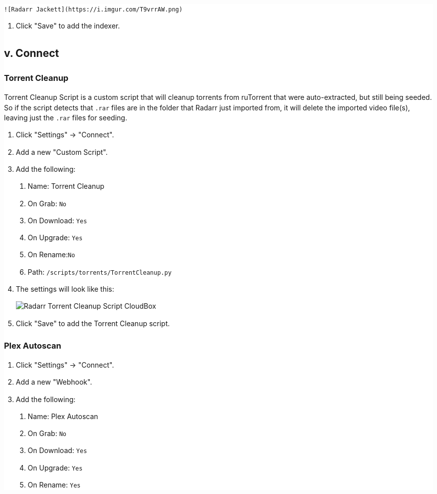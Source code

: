     ![Radarr Jackett](https://i.imgur.com/T9vrrAW.png)

1. Click "Save" to add the indexer.


## v. Connect

###  Torrent Cleanup

Torrent Cleanup Script is a custom script that will cleanup torrents from ruTorrent that were auto-extracted, but still being seeded. So if the script detects that `.rar` files are in the folder that Radarr just imported from, it will delete the imported video file(s), leaving just the `.rar` files for seeding.




1. Click "Settings" -> "Connect".

1. Add a new "Custom Script".

1. Add the following:

   1. Name: Torrent Cleanup

   1. On Grab: `No`

   1. On Download: `Yes`

   1. On Upgrade:  `Yes`

   1. On Rename:`No`

   1. Path: `/scripts/torrents/TorrentCleanup.py`


1. The settings will look like this:

    ![Radarr Torrent Cleanup Script CloudBox](https://i.imgur.com/j4FV9ky.png)



1. Click "Save" to add the Torrent Cleanup script.


### Plex Autoscan

1. Click "Settings" -> "Connect".

1. Add a new "Webhook".

1. Add the following:

   1. Name: Plex Autoscan

   1. On Grab: `No`

   1. On Download: `Yes`

   1. On Upgrade:  `Yes`

   1. On Rename: `Yes`
